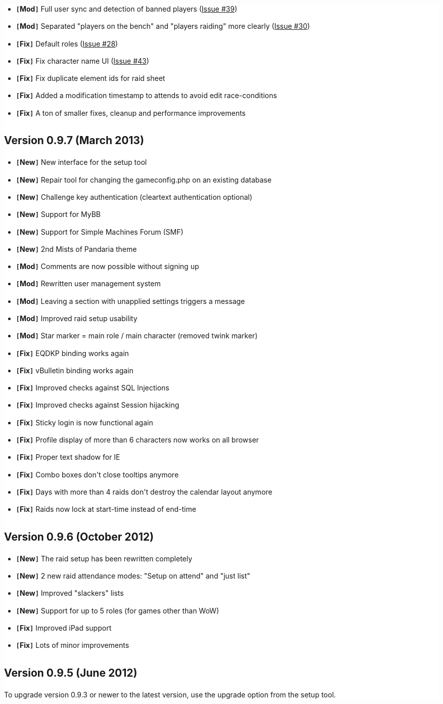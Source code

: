   * **`[`Mod`]`** Full user sync and detection of banned players ([Issue #39](https://code.google.com/p/ppx-raidplaner/issues/detail?id=#39))
  * **`[`Mod`]`** Separated "players on the bench" and "players raiding" more clearly ([Issue #30](https://code.google.com/p/ppx-raidplaner/issues/detail?id=#30))

  * **`[`Fix`]`** Default roles ([Issue #28](https://code.google.com/p/ppx-raidplaner/issues/detail?id=#28))
  * **`[`Fix`]`** Fix character name UI ([Issue #43](https://code.google.com/p/ppx-raidplaner/issues/detail?id=#43))
  * **`[`Fix`]`** Fix duplicate element ids for raid sheet
  * **`[`Fix`]`** Added a modification timestamp to attends to avoid edit race-conditions
  * **`[`Fix`]`** A ton of smaller fixes, cleanup and performance improvements

## Version 0.9.7 (March 2013) ##

  * **`[`New`]`** New interface for the setup tool
  * **`[`New`]`** Repair tool for changing the gameconfig.php on an existing database
  * **`[`New`]`** Challenge key authentication (cleartext authentication optional)
  * **`[`New`]`** Support for MyBB
  * **`[`New`]`** Support for Simple Machines Forum (SMF)
  * **`[`New`]`** 2nd Mists of Pandaria theme

  * **`[`Mod`]`** Comments are now possible without signing up
  * **`[`Mod`]`** Rewritten user management system
  * **`[`Mod`]`** Leaving a section with unapplied settings triggers a message
  * **`[`Mod`]`** Improved raid setup usability
  * **`[`Mod`]`** Star marker = main role / main character (removed twink marker)

  * **`[`Fix`]`** EQDKP binding works again
  * **`[`Fix`]`** vBulletin binding works again
  * **`[`Fix`]`** Improved checks against SQL Injections
  * **`[`Fix`]`** Improved checks against Session hijacking
  * **`[`Fix`]`** Sticky login is now functional again
  * **`[`Fix`]`** Profile display of more than 6 characters now works on all browser
  * **`[`Fix`]`** Proper text shadow for IE
  * **`[`Fix`]`** Combo boxes don't close tooltips anymore
  * **`[`Fix`]`** Days with more than 4 raids don't destroy the calendar layout anymore
  * **`[`Fix`]`** Raids now lock at start-time instead of end-time

## Version 0.9.6 (October 2012) ##

  * **`[`New`]`** The raid setup has been rewritten completely
  * **`[`New`]`** 2 new raid attendance modes: "Setup on attend" and "just list"
  * **`[`New`]`** Improved "slackers" lists
  * **`[`New`]`** Support for up to 5 roles (for games other than WoW)

  * **`[`Fix`]`** Improved iPad support
  * **`[`Fix`]`** Lots of minor improvements

## Version 0.9.5 (June 2012) ##

To upgrade version 0.9.3 or newer to the latest version, use the upgrade option from the setup tool.
